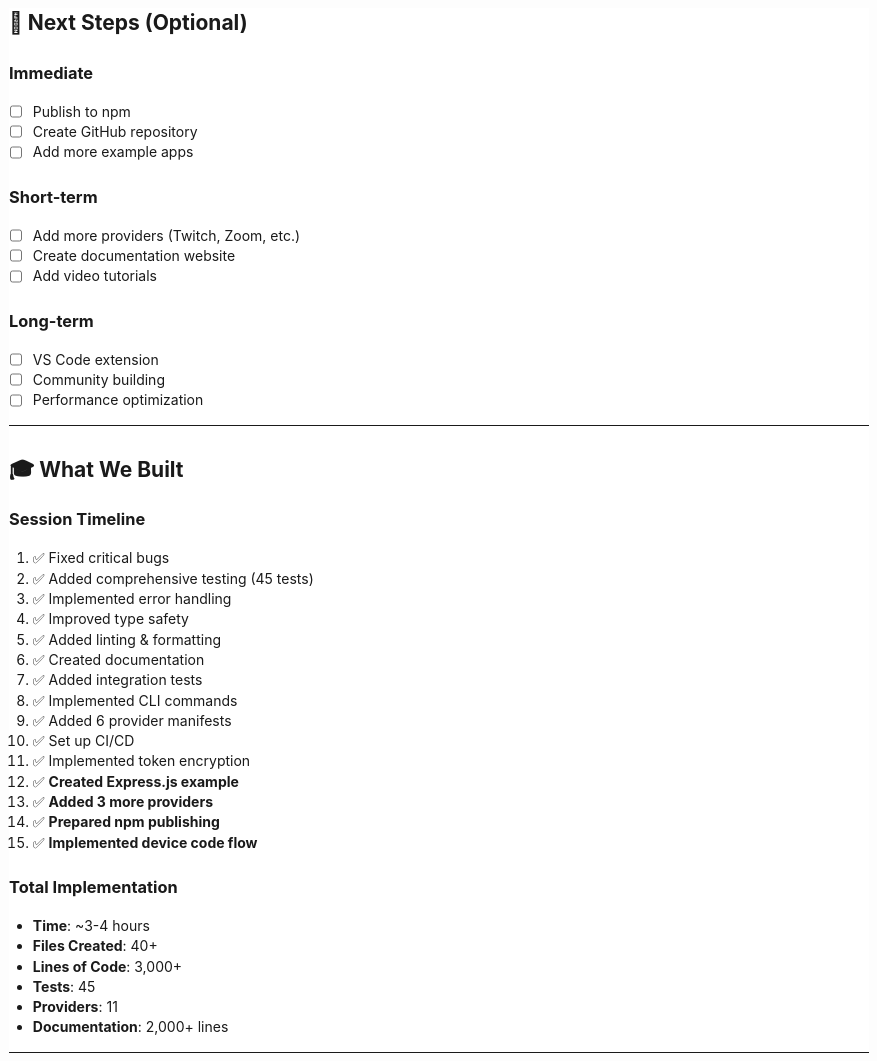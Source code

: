 
## 📝 Next Steps (Optional)

### Immediate
- [ ] Publish to npm
- [ ] Create GitHub repository
- [ ] Add more example apps

### Short-term
- [ ] Add more providers (Twitch, Zoom, etc.)
- [ ] Create documentation website
- [ ] Add video tutorials

### Long-term
- [ ] VS Code extension
- [ ] Community building
- [ ] Performance optimization

---

## 🎓 What We Built

### Session Timeline
1. ✅ Fixed critical bugs
2. ✅ Added comprehensive testing (45 tests)
3. ✅ Implemented error handling
4. ✅ Improved type safety
5. ✅ Added linting & formatting
6. ✅ Created documentation
7. ✅ Added integration tests
8. ✅ Implemented CLI commands
9. ✅ Added 6 provider manifests
10. ✅ Set up CI/CD
11. ✅ Implemented token encryption
12. ✅ **Created Express.js example**
13. ✅ **Added 3 more providers**
14. ✅ **Prepared npm publishing**
15. ✅ **Implemented device code flow**

### Total Implementation
- **Time**: ~3-4 hours
- **Files Created**: 40+
- **Lines of Code**: 3,000+
- **Tests**: 45
- **Providers**: 11
- **Documentation**: 2,000+ lines

---
